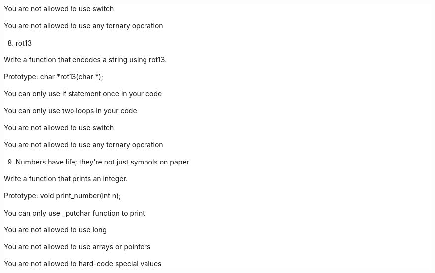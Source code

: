 

You are not allowed to use switch



You are not allowed to use any ternary operation





8. rot13





Write a function that encodes a string using rot13.





Prototype: char *rot13(char *);



You can only use if statement once in your code



You can only use two loops in your code



You are not allowed to use switch



You are not allowed to use any ternary operation





9. Numbers have life; they're not just symbols on paper





Write a function that prints an integer.





Prototype: void print_number(int n);



You can only use _putchar function to print



You are not allowed to use long



You are not allowed to use arrays or pointers



You are not allowed to hard-code special values



